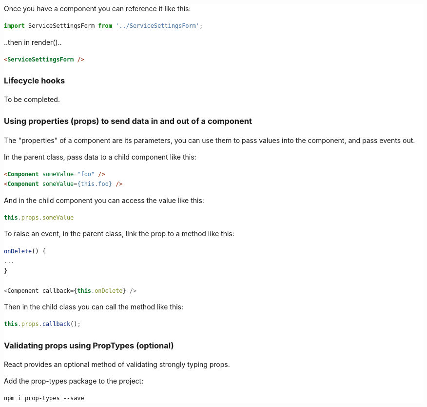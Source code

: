 
Once you have a component you can reference it like this:

```javascript
import ServiceSettingsForm from '../ServiceSettingsForm';
```

..then in render()..

```html
<ServiceSettingsForm />
```

### Lifecycle hooks

To be completed.

### Using properties (props) to send data in and out of a component

The "properties" of a component are its parameters, you can use them to pass values into the component, and pass events out.

In the parent class, pass data to a child component like this:

```html
<Component someValue="foo" />
<Component someValue={this.foo} />
```

And in the child component you can access the value like this:

```javascript
this.props.someValue
```

To raise an event, in the parent class, link the prop to a method like this:
    
```javascript
onDelete() {
...
}

<Component callback={this.onDelete} />
```

Then in the child class you can call the method like this:

```javascript
this.props.callback();
```

### Validating props using PropTypes (optional)

React provides an optional method of validating strongly typing props.

Add the prop-types package to the project:

```text
npm i prop-types --save
```
